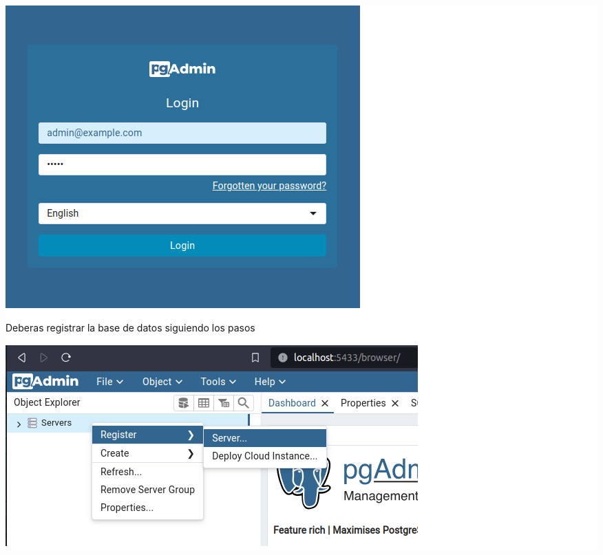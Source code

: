 ![Alt text](imgs/db-pgadmin-1.png?raw=true "PGADMIN-CREDENTIALS")

Deberas registrar la base de datos siguiendo los pasos

![Alt text](imgs/db-pgadmin-2.png?raw=true "PGADMIN-DB")
